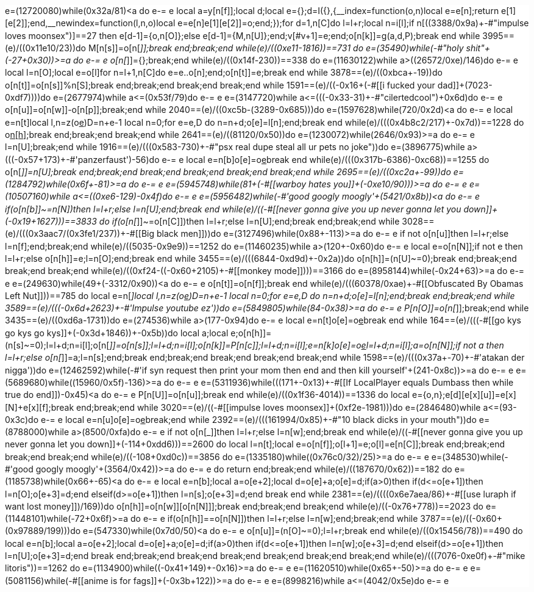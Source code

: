 e=(12720080)while(0x32a/81)<a do e-= e local a=y[n[f]];local d;local e={};d=I({},{__index=function(o,n)local e=e[n];return e[1][e[2]];end,__newindex=function(l,n,o)local e=e[n]e[1][e[2]]=o;end;});for d=1,n[C]do l=l+r;local n=i[l];if n[((3388/0x9a)+-#"impulse loves moonsex")]==27 then e[d-1]={o,n[O]};else e[d-1]={M,n[U]};end;v[#v+1]=e;end;o[n[k]]=g(a,d,P);break end while 3995==(e)/((0x11e10/23))do M[n[s]]=o[n[_]];break end;break;end while(e)/((0xe11-1816))==731 do e=(35490)while(-#"holy shit"+(-27+0x30))>=a do e-= e o[n[_]]={};break;end while(e)/((0x14f-230))==338 do e=(11630122)while a>((26572/0xe)/146)do e-= e local l=n[O];local e=o[l]for n=l+1,n[C]do e=e..o[n];end;o[n[t]]=e;break end while 3878==(e)/((0xbca+-19))do o[n[t]]=o[n[s]]%n[S];break end;break;end break;end break;end while 1591==(e)/((-0x16+(-#[[i fucked your dad]]+(7023-0xdf7))))do e=(2677974)while a<=(0x53f/79)do e-= e e=(3147720)while a<=(((-0x33-31)+-#"cilertedcool")+0x6d)do e-= e o[n[u]]=o[n[w]]-o[n[p]];break;end while 2040==(e)/((0xc5b-(3289-0x685)))do e=(1597628)while(720/0x2d)<a do e-= e local e=n[t]local l,n=z(o[e](B(o,e+1,n[c])))D=n+e-1 local n=0;for e=e,D do n=n+d;o[e]=l[n];end;break end while(e)/(((0x4b8c2/217)+-0x7d))==1228 do o[n[h]]();break end;break;end break;end while 2641==(e)/((81120/0x50))do e=(1230072)while(2646/0x93)>=a do e-= e l=n[U];break;end while 1916==(e)/(((0x583-730)+-#"psx real dupe steal all ur pets no joke"))do e=(3896775)while a>(((-0x57+173)+-#'panzerfaust')-56)do e-= e local e=n[b]o[e]=o[e](B(o,e+d,D))break end while(e)/(((0x317b-6386)-0xc68))==1255 do o[n[_]]=n[U];break end;break;end break;end break;end break;end break;end while 2695==(e)/((0xc2a+-99))do e=(1284792)while(0x6f+-81)>=a do e-= e e=(5945748)while(81+(-#[[warboy hates you]]+(-0xe10/90)))>=a do e-= e e=(10507160)while a<=((0xe6-129)-0x4f)do e-= e e=(5956482)while(-#'good googly moogly'+(5421/0x8b))<a do e-= e if(o[n[b]]~=n[N])then l=l+r;else l=n[U];end;break end while(e)/((-#[[never gonna give you up never gonna let you down]]+(-0x19+1627)))==3833 do if(o[n[_]]~=o[n[C]])then l=l+r;else l=n[U];end;break end;break;end while 3028==(e)/(((0x3aac7/(0x3fe1/237))+-#[[Big black men]]))do e=(3127496)while(0x88+-113)>=a do e-= e if not o[n[u]]then l=l+r;else l=n[f];end;break;end while(e)/((5035-0x9e9))==1252 do e=(11460235)while a>(120+-0x60)do e-= e local e=o[n[N]];if not e then l=l+r;else o[n[h]]=e;l=n[O];end;break end while 3455==(e)/(((6844-0xd9d)+-0x2a))do o[n[h]]=(n[U]~=0);break end;break;end break;end break;end while(e)/((0xf24-((-0x60+2105)+-#[[monkey mode]])))==3166 do e=(8958144)while(-0x24+63)>=a do e-= e e=(249630)while(49+(-3312/0x90))<a do e-= e o[n[t]]=o[n[f]];break end while(e)/(((60378/0xae)+-#[[Obfuscated By Obamas Left Nut]]))==785 do local e=n[_]local l,n=z(o[e](B(o,e+1,n[U])))D=n+e-1 local n=0;for e=e,D do n=n+d;o[e]=l[n];end;break end;break;end while 3589==(e)/(((-0x6d+2623)+-#'Impulse youtube ez'))do e=(5849805)while(84-0x38)>=a do e-= e P[n[O]]=o[n[_]];break;end while 3435==(e)/((0xd6a-1731))do e=(274536)while a>(177-0x94)do e-= e local e=n[t]o[e]=o[e](B(o,e+d,n[f]))break end while 164==(e)/(((-#[[go kys go kys go kys]]+(-0x3d+1846))+-0x5b))do local a;local e;o[n[h]]=(n[s]~=0);l=l+d;n=i[l];o[n[_]]=o[n[s]];l=l+d;n=i[l];o[n[k]]=P[n[c]];l=l+d;n=i[l];e=n[k]o[e]=o[e](o[e+r])l=l+d;n=i[l];a=o[n[N]];if not a then l=l+r;else o[n[_]]=a;l=n[s];end;break end;break;end break;end break;end break;end while 1598==(e)/(((0x37a+-70)+-#'atakan der nigga'))do e=(12462592)while(-#'if syn request then print your mom then end and then kill yourself'+(241-0x8c))>=a do e-= e e=(5689680)while((15960/0x5f)-136)>=a do e-= e e=(5311936)while(((171+-0x13)+-#[[If LocalPlayer equals Dumbass then while true do end]])-0x45)<a do e-= e P[n[U]]=o[n[u]];break end while(e)/((0x1f36-4014))==1336 do local e={o,n};e[d][e[x][u]]=e[x][N]+e[x][f];break end;break;end while 3020==(e)/((-#[[impulse loves moonsex]]+(0xf2e-1981)))do e=(2846480)while a<=(93-0x3c)do e-= e local e=n[u]o[e]=o[e](B(o,e+d,n[U]))break;end while 2392==(e)/(((161994/0x85)+-#"10 black dicks in your mouth"))do e=(8788000)while a>(8500/0xfa)do e-= e if not o[n[_]]then l=l+r;else l=n[w];end;break end while(e)/((-#[[never gonna give you up never gonna let you down]]+(-114+0xdd6)))==2600 do local l=n[t];local e=o[n[f]];o[l+1]=e;o[l]=e[n[C]];break end;break;end break;end break;end while(e)/((-108+0xd0c))==3856 do e=(1335180)while((0x76c0/32)/25)>=a do e-= e e=(348530)while(-#'good googly moogly'+(3564/0x42))>=a do e-= e do return end;break;end while(e)/((187670/0x62))==182 do e=(1185738)while(0x66+-65)<a do e-= e local e=n[b];local a=o[e+2];local d=o[e]+a;o[e]=d;if(a>0)then if(d<=o[e+1])then l=n[O];o[e+3]=d;end elseif(d>=o[e+1])then l=n[s];o[e+3]=d;end break end while 2381==(e)/((((0x6e7aea/86)+-#[[use luraph if want lost money]])/169))do o[n[h]]=o[n[w]][o[n[N]]];break end;break;end break;end while(e)/((-0x76+778))==2023 do e=(11448101)while(-72+0x6f)>=a do e-= e if(o[n[h]]==o[n[N]])then l=l+r;else l=n[w];end;break;end while 3787==(e)/((-0x60+(0x97889/199)))do e=(547330)while(0x7d0/50)<a do e-= e o[n[u]]=(n[O]~=0);l=l+r;break end while(e)/((0x15456/78))==490 do local e=n[b];local a=o[e+2];local d=o[e]+a;o[e]=d;if(a>0)then if(d<=o[e+1])then l=n[w];o[e+3]=d;end elseif(d>=o[e+1])then l=n[U];o[e+3]=d;end break end;break;end break;end break;end break;end break;end break;end while(e)/(((7076-0xe0f)+-#"mike litoris"))==1262 do e=(1134900)while((-0x41+149)+-0x16)>=a do e-= e e=(11620510)while(0x65+-50)>=a do e-= e e=(5081156)while(-#[[anime is for fags]]+(-0x3b+122))>=a do e-= e e=(8998216)while a<=(4042/0x5e)do e-= e